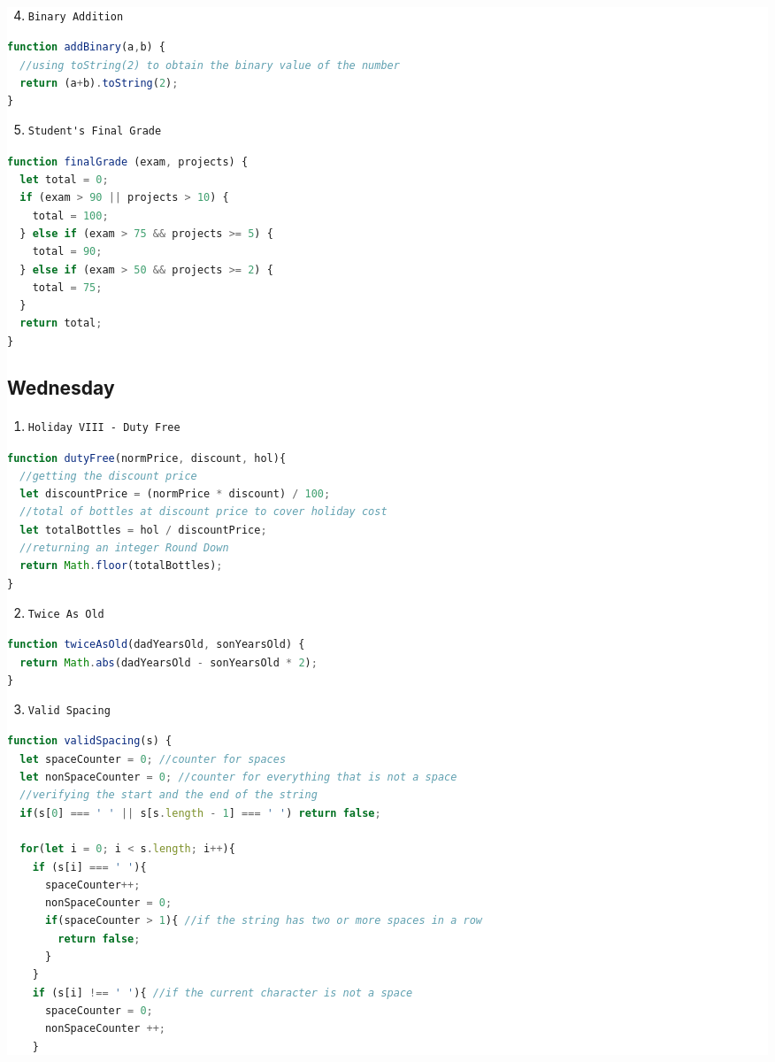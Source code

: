 4. `Binary Addition`

```Javascript
function addBinary(a,b) {
  //using toString(2) to obtain the binary value of the number
  return (a+b).toString(2);
}
```
5. `Student's Final Grade`

```Javascript
function finalGrade (exam, projects) {
  let total = 0;
  if (exam > 90 || projects > 10) {
    total = 100;
  } else if (exam > 75 && projects >= 5) {
    total = 90;
  } else if (exam > 50 && projects >= 2) {
    total = 75;
  }
  return total;
}
```

## Wednesday

1. `Holiday VIII - Duty Free`

```Javascript
function dutyFree(normPrice, discount, hol){
  //getting the discount price
  let discountPrice = (normPrice * discount) / 100;
  //total of bottles at discount price to cover holiday cost
  let totalBottles = hol / discountPrice;
  //returning an integer Round Down
  return Math.floor(totalBottles);
}
```

2. `Twice As Old`

```Javascript
function twiceAsOld(dadYearsOld, sonYearsOld) {
  return Math.abs(dadYearsOld - sonYearsOld * 2);
}
```

3. `Valid Spacing`

```Javascript
function validSpacing(s) {
  let spaceCounter = 0; //counter for spaces
  let nonSpaceCounter = 0; //counter for everything that is not a space
  //verifying the start and the end of the string
  if(s[0] === ' ' || s[s.length - 1] === ' ') return false;
  
  for(let i = 0; i < s.length; i++){
    if (s[i] === ' '){
      spaceCounter++;
      nonSpaceCounter = 0;
      if(spaceCounter > 1){ //if the string has two or more spaces in a row 
        return false;
      }
    }
    if (s[i] !== ' '){ //if the current character is not a space
      spaceCounter = 0;
      nonSpaceCounter ++;
    }
```